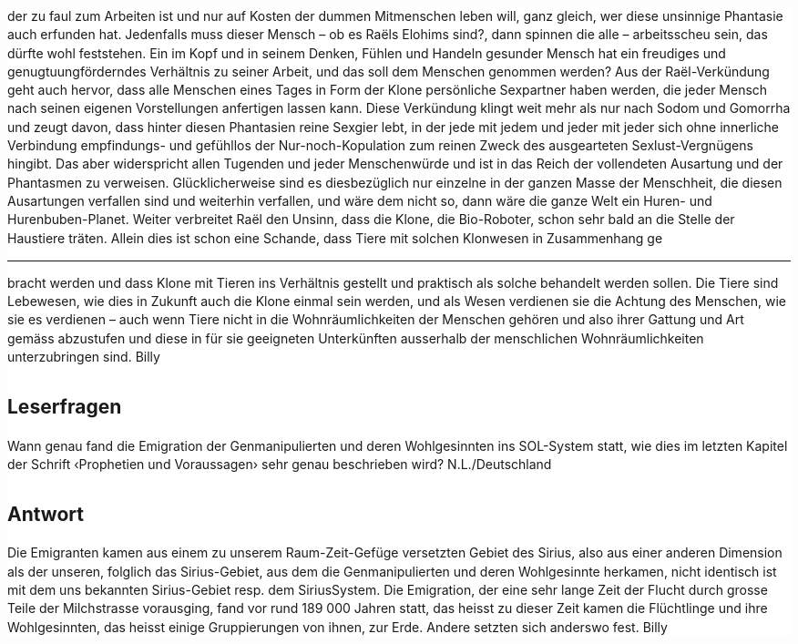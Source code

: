 der zu faul zum Arbeiten ist und nur auf Kosten der dummen Mitmenschen leben will, ganz gleich, wer
diese unsinnige Phantasie auch erfunden hat. Jedenfalls muss dieser Mensch – ob es Raëls Elohims sind?,
dann spinnen die alle – arbeitsscheu sein, das dürfte wohl feststehen. Ein im Kopf und in seinem Denken,
Fühlen und Handeln gesunder Mensch hat ein freudiges und genugtuungförderndes Verhältnis zu seiner
Arbeit, und das soll dem Menschen genommen werden?
Aus der Raël-Verkündung geht auch hervor, dass alle Menschen eines Tages in Form der Klone persönliche Sexpartner haben werden, die jeder Mensch nach seinen eigenen Vorstellungen anfertigen lassen
kann. Diese Verkündung klingt weit mehr als nur nach Sodom und Gomorrha und zeugt davon, dass hinter
diesen Phantasien reine Sexgier lebt, in der jede mit jedem und jeder mit jeder sich ohne innerliche Verbindung empfindungs- und gefühllos der Nur-noch-Kopulation zum reinen Zweck des ausgearteten Sexlust-Vergnügens hingibt. Das aber widerspricht allen Tugenden und jeder Menschenwürde und ist in das
Reich der vollendeten Ausartung und der Phantasmen zu verweisen. Glücklicherweise sind es diesbezüglich nur einzelne in der ganzen Masse der Menschheit, die diesen Ausartungen verfallen sind und weiterhin verfallen, und wäre dem nicht so, dann wäre die ganze Welt ein Huren- und Hurenbuben-Planet.
Weiter verbreitet Raël den Unsinn, dass die Klone, die Bio-Roboter, schon sehr bald an die Stelle der Haustiere träten. Allein dies ist schon eine Schande, dass Tiere mit solchen Klonwesen in Zusammenhang ge

-----

bracht werden und dass Klone mit Tieren ins Verhältnis gestellt und praktisch als solche behandelt werden
sollen. Die Tiere sind Lebewesen, wie dies in Zukunft auch die Klone einmal sein werden, und als Wesen
verdienen sie die Achtung des Menschen, wie sie es verdienen – auch wenn Tiere nicht in die Wohnräumlichkeiten der Menschen gehören und also ihrer Gattung und Art gemäss abzustufen und diese in für sie
geeigneten Unterkünften ausserhalb der menschlichen Wohnräumlichkeiten unterzubringen sind.
Billy

## Leserfragen
Wann genau fand die Emigration der Genmanipulierten und deren Wohlgesinnten ins SOL-System statt,
wie dies im letzten Kapitel der Schrift ‹Prophetien und Voraussagen› sehr genau beschrieben wird?
N.L./Deutschland

## Antwort
Die Emigranten kamen aus einem zu unserem Raum-Zeit-Gefüge versetzten Gebiet des Sirius, also aus
einer anderen Dimension als der unseren, folglich das Sirius-Gebiet, aus dem die Genmanipulierten und
deren Wohlgesinnte herkamen, nicht identisch ist mit dem uns bekannten Sirius-Gebiet resp. dem SiriusSystem.
Die Emigration, der eine sehr lange Zeit der Flucht durch grosse Teile der Milchstrasse vorausging, fand
vor rund 189 000 Jahren statt, das heisst zu dieser Zeit kamen die Flüchtlinge und ihre Wohlgesinnten,
das heisst einige Gruppierungen von ihnen, zur Erde. Andere setzten sich anderswo fest.
Billy
